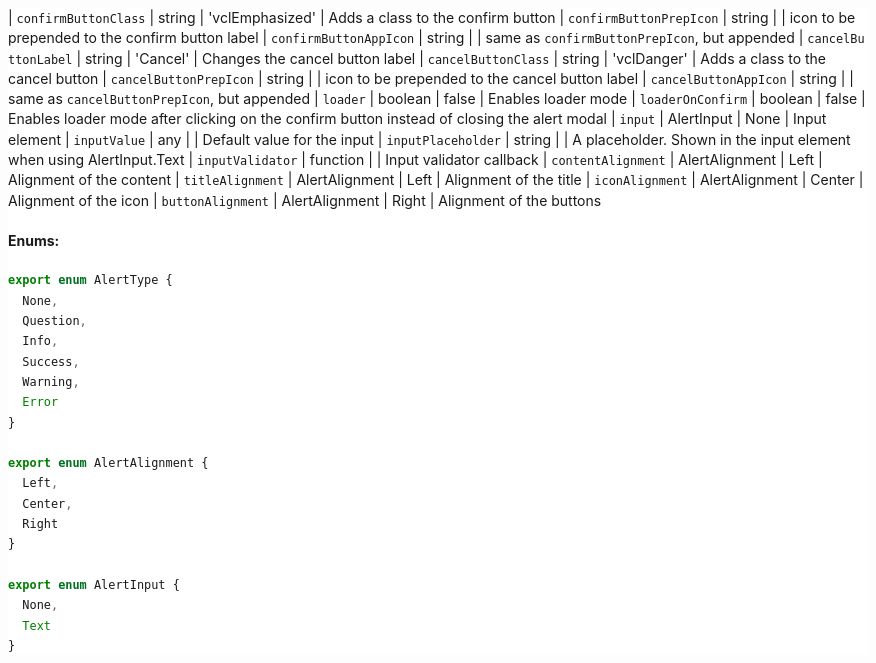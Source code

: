 | `confirmButtonClass`    | string         | 'vclEmphasized' | Adds a class to the confirm button
| `confirmButtonPrepIcon` | string         |                 | icon to be prepended to the confirm button label
| `confirmButtonAppIcon`  | string         |                 | same as `confirmButtonPrepIcon`, but appended
| `cancelButtonLabel`     | string         | 'Cancel'        | Changes the cancel button label
| `cancelButtonClass`     | string         | 'vclDanger'     | Adds a class to the cancel button
| `cancelButtonPrepIcon`  | string         |                 | icon to be prepended to the cancel button label
| `cancelButtonAppIcon`   | string         |                 | same as `cancelButtonPrepIcon`, but appended
| `loader`                | boolean        | false           | Enables loader mode
| `loaderOnConfirm`       | boolean        | false           | Enables loader mode after clicking on the confirm button instead of closing the alert modal
| `input`                 | AlertInput     | None            | Input element
| `inputValue`            | any            |                 | Default value for the input
| `inputPlaceholder`      | string         |                 | A placeholder. Shown in the input element when using AlertInput.Text
| `inputValidator`        | function       |                 | Input validator callback
| `contentAlignment`      | AlertAlignment | Left            | Alignment of the content
| `titleAlignment`        | AlertAlignment | Left            | Alignment of the title
| `iconAlignment`         | AlertAlignment | Center          | Alignment of the icon
| `buttonAlignment`       | AlertAlignment | Right           | Alignment of the buttons


#### Enums:
```ts
export enum AlertType {
  None,
  Question,
  Info,
  Success,
  Warning,
  Error
}

export enum AlertAlignment {
  Left,
  Center,
  Right
}

export enum AlertInput {
  None,
  Text
}
```
